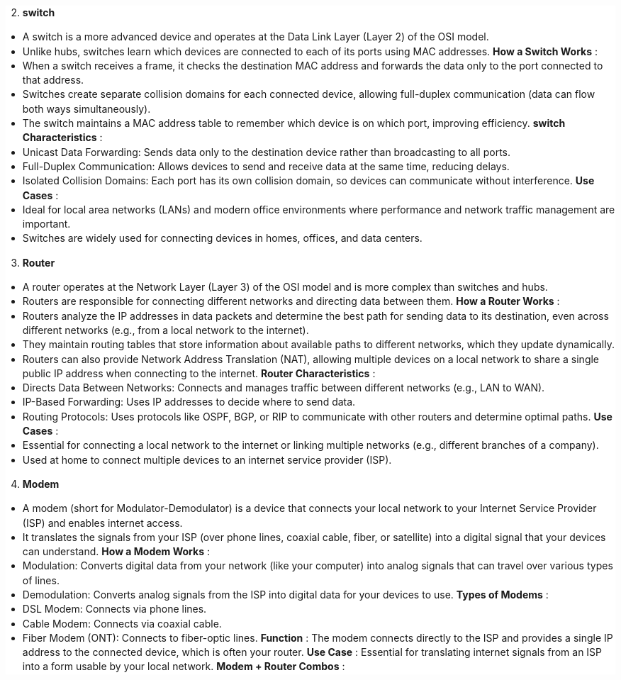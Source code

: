 2. **switch**
  - A switch is a more advanced device and operates at the Data Link Layer (Layer 2) of the OSI model. 
  - Unlike hubs, switches learn which devices are connected to each of its ports using MAC addresses.
  **How a Switch Works** :
  - When a switch receives a frame, it checks the destination MAC address and forwards the data only to the port connected to that address.
  - Switches create separate collision domains for each connected device, allowing full-duplex communication (data can flow both ways simultaneously).
  - The switch maintains a MAC address table to remember which device is on which port, improving efficiency.
  **switch Characteristics** :
  - Unicast Data Forwarding: Sends data only to the destination device rather than broadcasting to all ports.
  - Full-Duplex Communication: Allows devices to send and receive data at the same time, reducing delays.
  - Isolated Collision Domains: Each port has its own collision domain, so devices can communicate without interference.
  **Use Cases** :
  - Ideal for local area networks (LANs) and modern office environments where performance and network traffic management are important.
  - Switches are widely used for connecting devices in homes, offices, and data centers.

3. **Router** 
  - A router operates at the Network Layer (Layer 3) of the OSI model and is more complex than switches and hubs. 
  - Routers are responsible for connecting different networks and directing data between them.
  **How a Router Works** :
  - Routers analyze the IP addresses in data packets and determine the best path for sending data to its destination, even across different networks (e.g., from a local network to the internet).
  - They maintain routing tables that store information about available paths to different networks, which they update dynamically.
  - Routers can also provide Network Address Translation (NAT), allowing multiple devices on a local network to share a single public IP address when connecting to the internet.
  **Router Characteristics** :
  - Directs Data Between Networks: Connects and manages traffic between different networks (e.g., LAN to WAN).
  - IP-Based Forwarding: Uses IP addresses to decide where to send data.
  - Routing Protocols: Uses protocols like OSPF, BGP, or RIP to communicate with other routers and determine optimal paths.
  **Use Cases** :
  - Essential for connecting a local network to the internet or linking multiple networks (e.g., different branches of a company).
  - Used at home to connect multiple devices to an internet service provider (ISP).

4. **Modem**
  - A modem (short for Modulator-Demodulator) is a device that connects your local network to your Internet Service Provider (ISP) and enables internet access. 
  - It translates the signals from your ISP (over phone lines, coaxial cable, fiber, or satellite) into a digital signal that your devices can understand.
  **How a Modem Works** :
  - Modulation: Converts digital data from your network (like your computer) into analog signals that can travel over various types of lines.
  - Demodulation: Converts analog signals from the ISP into digital data for your devices to use.
  **Types of Modems** :
  - DSL Modem: Connects via phone lines.
  - Cable Modem: Connects via coaxial cable.
  - Fiber Modem (ONT): Connects to fiber-optic lines.
  **Function** :
  The modem connects directly to the ISP and provides a single IP address to the connected device, which is often your router.
  **Use Case** :
  Essential for translating internet signals from an ISP into a form usable by your local network.
  **Modem + Router Combos** :